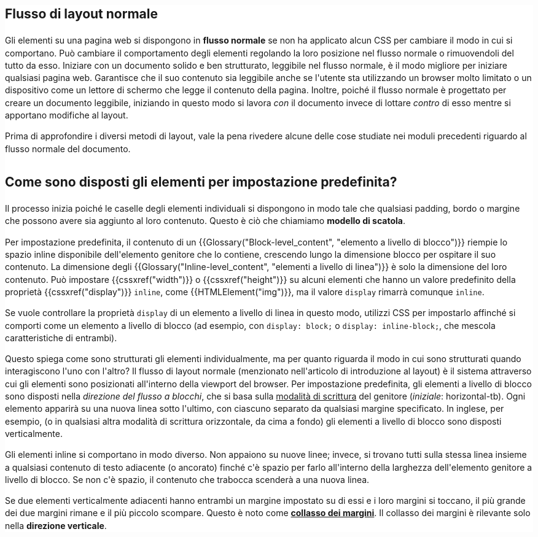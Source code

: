 ## Flusso di layout normale

Gli elementi su una pagina web si dispongono in **flusso normale** se non ha applicato alcun CSS per cambiare il modo in cui si comportano. Può cambiare il comportamento degli elementi regolando la loro posizione nel flusso normale o rimuovendoli del tutto da esso. Iniziare con un documento solido e ben strutturato, leggibile nel flusso normale, è il modo migliore per iniziare qualsiasi pagina web. Garantisce che il suo contenuto sia leggibile anche se l'utente sta utilizzando un browser molto limitato o un dispositivo come un lettore di schermo che legge il contenuto della pagina. Inoltre, poiché il flusso normale è progettato per creare un documento leggibile, iniziando in questo modo si lavora _con_ il documento invece di lottare _contro_ di esso mentre si apportano modifiche al layout.

Prima di approfondire i diversi metodi di layout, vale la pena rivedere alcune delle cose studiate nei moduli precedenti riguardo al flusso normale del documento.

## Come sono disposti gli elementi per impostazione predefinita?

Il processo inizia poiché le caselle degli elementi individuali si dispongono in modo tale che qualsiasi padding, bordo o margine che possono avere sia aggiunto al loro contenuto. Questo è ciò che chiamiamo **modello di scatola**.

Per impostazione predefinita, il contenuto di un {{Glossary("Block-level_content", "elemento a livello di blocco")}} riempie lo spazio inline disponibile dell'elemento genitore che lo contiene, crescendo lungo la dimensione blocco per ospitare il suo contenuto. La dimensione degli {{Glossary("Inline-level_content", "elementi a livello di linea")}} è solo la dimensione del loro contenuto. Può impostare {{cssxref("width")}} o {{cssxref("height")}} su alcuni elementi che hanno un valore predefinito della proprietà {{cssxref("display")}} `inline`, come {{HTMLElement("img")}}, ma il valore `display` rimarrà comunque `inline`.

Se vuole controllare la proprietà `display` di un elemento a livello di linea in questo modo, utilizzi CSS per impostarlo affinché si comporti come un elemento a livello di blocco (ad esempio, con `display: block;` o `display: inline-block;`, che mescola caratteristiche di entrambi).

Questo spiega come sono strutturati gli elementi individualmente, ma per quanto riguarda il modo in cui sono strutturati quando interagiscono l'uno con l'altro? Il flusso di layout normale (menzionato nell'articolo di introduzione al layout) è il sistema attraverso cui gli elementi sono posizionati all'interno della viewport del browser. Per impostazione predefinita, gli elementi a livello di blocco sono disposti nella _direzione del flusso a blocchi_, che si basa sulla [modalità di scrittura](/it/docs/Web/CSS/writing-mode) del genitore (_iniziale_: horizontal-tb). Ogni elemento apparirà su una nuova linea sotto l'ultimo, con ciascuno separato da qualsiasi margine specificato. In inglese, per esempio, (o in qualsiasi altra modalità di scrittura orizzontale, da cima a fondo) gli elementi a livello di blocco sono disposti verticalmente.

Gli elementi inline si comportano in modo diverso. Non appaiono su nuove linee; invece, si trovano tutti sulla stessa linea insieme a qualsiasi contenuto di testo adiacente (o ancorato) finché c'è spazio per farlo all'interno della larghezza dell'elemento genitore a livello di blocco. Se non c'è spazio, il contenuto che trabocca scenderà a una nuova linea.

Se due elementi verticalmente adiacenti hanno entrambi un margine impostato su di essi e i loro margini si toccano, il più grande dei due margini rimane e il più piccolo scompare. Questo è noto come [**collasso dei margini**](/it/docs/Web/CSS/CSS_box_model/Mastering_margin_collapsing). Il collasso dei margini è rilevante solo nella **direzione verticale**.
